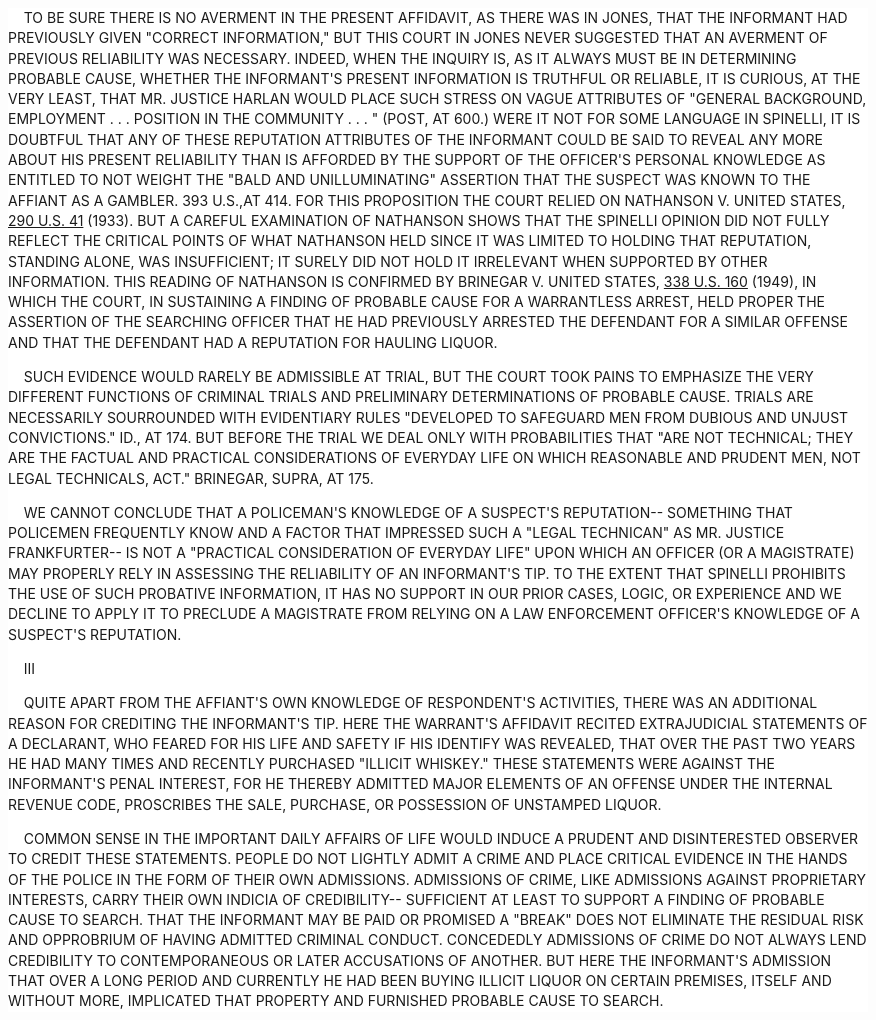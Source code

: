     TO BE SURE THERE IS NO AVERMENT IN THE PRESENT AFFIDAVIT, AS THERE WAS IN JONES, THAT THE INFORMANT HAD PREVIOUSLY GIVEN "CORRECT INFORMATION," BUT THIS COURT IN JONES NEVER SUGGESTED THAT AN AVERMENT OF PREVIOUS RELIABILITY WAS NECESSARY.  INDEED, WHEN THE INQUIRY IS, AS IT ALWAYS MUST BE IN DETERMINING PROBABLE CAUSE, WHETHER THE INFORMANT'S PRESENT INFORMATION IS TRUTHFUL OR RELIABLE, IT IS CURIOUS, AT THE VERY LEAST, THAT MR. JUSTICE HARLAN WOULD PLACE SUCH STRESS ON VAGUE ATTRIBUTES OF "GENERAL BACKGROUND, EMPLOYMENT . . . POSITION IN THE COMMUNITY . . . "  (POST, AT 600.)  WERE IT NOT FOR SOME LANGUAGE IN SPINELLI, IT IS DOUBTFUL THAT ANY OF THESE REPUTATION ATTRIBUTES OF THE INFORMANT COULD BE SAID TO REVEAL ANY MORE ABOUT HIS PRESENT RELIABILITY THAN IS AFFORDED BY THE SUPPORT OF THE OFFICER'S PERSONAL KNOWLEDGE AS ENTITLED TO NOT WEIGHT THE "BALD AND UNILLUMINATING" ASSERTION THAT THE SUSPECT WAS KNOWN TO THE AFFIANT AS A GAMBLER.  393 U.S.,AT 414.  FOR THIS PROPOSITION THE COURT RELIED ON NATHANSON V. UNITED STATES, [290 U.S. 41][/us/courts/scotus/usReporter/290/41] (1933).  BUT A CAREFUL EXAMINATION OF NATHANSON SHOWS THAT THE SPINELLI OPINION DID NOT FULLY REFLECT THE CRITICAL POINTS OF WHAT NATHANSON HELD SINCE IT WAS LIMITED TO HOLDING THAT REPUTATION, STANDING ALONE, WAS INSUFFICIENT; IT SURELY DID NOT HOLD IT IRRELEVANT WHEN SUPPORTED BY OTHER INFORMATION.  THIS READING OF NATHANSON IS CONFIRMED BY BRINEGAR V. UNITED STATES, [338 U.S. 160][/us/courts/scotus/usReporter/338/160] (1949), IN WHICH THE COURT, IN SUSTAINING A FINDING OF PROBABLE CAUSE FOR A WARRANTLESS ARREST, HELD PROPER THE ASSERTION OF THE SEARCHING OFFICER THAT HE HAD PREVIOUSLY ARRESTED THE DEFENDANT FOR A SIMILAR OFFENSE AND THAT THE DEFENDANT HAD A REPUTATION FOR HAULING LIQUOR.

    SUCH EVIDENCE WOULD RARELY BE ADMISSIBLE AT TRIAL, BUT THE COURT TOOK PAINS TO EMPHASIZE THE VERY DIFFERENT FUNCTIONS OF CRIMINAL TRIALS AND PRELIMINARY DETERMINATIONS OF PROBABLE CAUSE.  TRIALS ARE NECESSARILY SOURROUNDED WITH EVIDENTIARY RULES "DEVELOPED TO SAFEGUARD MEN FROM DUBIOUS AND UNJUST CONVICTIONS."  ID., AT 174.  BUT BEFORE THE TRIAL WE DEAL ONLY WITH PROBABILITIES THAT "ARE NOT TECHNICAL; THEY ARE THE FACTUAL AND PRACTICAL CONSIDERATIONS OF EVERYDAY LIFE ON WHICH REASONABLE AND PRUDENT MEN, NOT LEGAL TECHNICALS, ACT."  BRINEGAR, SUPRA, AT 175.

    WE CANNOT CONCLUDE THAT A POLICEMAN'S KNOWLEDGE OF A SUSPECT'S REPUTATION-- SOMETHING THAT POLICEMEN FREQUENTLY KNOW AND A FACTOR THAT IMPRESSED SUCH A "LEGAL TECHNICAN" AS MR. JUSTICE FRANKFURTER-- IS NOT A "PRACTICAL CONSIDERATION OF EVERYDAY LIFE" UPON WHICH AN OFFICER (OR A MAGISTRATE) MAY PROPERLY RELY IN ASSESSING THE RELIABILITY OF AN INFORMANT'S TIP.  TO THE EXTENT THAT SPINELLI PROHIBITS THE USE OF SUCH PROBATIVE INFORMATION, IT HAS NO SUPPORT IN OUR PRIOR CASES, LOGIC, OR EXPERIENCE AND WE DECLINE TO APPLY IT TO PRECLUDE A MAGISTRATE FROM RELYING ON A LAW ENFORCEMENT OFFICER'S KNOWLEDGE OF A SUSPECT'S REPUTATION.

    III

    QUITE APART FROM THE AFFIANT'S OWN KNOWLEDGE OF RESPONDENT'S ACTIVITIES, THERE WAS AN ADDITIONAL REASON FOR CREDITING THE INFORMANT'S TIP.  HERE THE WARRANT'S AFFIDAVIT RECITED EXTRAJUDICIAL STATEMENTS OF A DECLARANT, WHO FEARED FOR HIS LIFE AND SAFETY IF HIS IDENTIFY WAS REVEALED, THAT OVER THE PAST TWO YEARS HE HAD MANY TIMES AND RECENTLY PURCHASED "ILLICIT WHISKEY."  THESE STATEMENTS WERE AGAINST THE INFORMANT'S PENAL INTEREST, FOR HE THEREBY ADMITTED MAJOR ELEMENTS OF AN OFFENSE UNDER THE INTERNAL REVENUE CODE, PROSCRIBES THE SALE, PURCHASE, OR POSSESSION OF UNSTAMPED LIQUOR.

    COMMON SENSE IN THE IMPORTANT DAILY AFFAIRS OF LIFE WOULD INDUCE A PRUDENT AND DISINTERESTED OBSERVER TO CREDIT THESE STATEMENTS.  PEOPLE DO NOT LIGHTLY ADMIT A CRIME AND PLACE CRITICAL EVIDENCE IN THE HANDS OF THE POLICE IN THE FORM OF THEIR OWN ADMISSIONS.  ADMISSIONS OF CRIME, LIKE ADMISSIONS AGAINST PROPRIETARY INTERESTS, CARRY THEIR OWN INDICIA OF CREDIBILITY-- SUFFICIENT AT LEAST TO SUPPORT A FINDING OF PROBABLE CAUSE TO SEARCH.  THAT THE INFORMANT MAY BE PAID OR PROMISED A "BREAK" DOES NOT ELIMINATE THE RESIDUAL RISK AND OPPROBRIUM OF HAVING ADMITTED CRIMINAL CONDUCT.  CONCEDEDLY ADMISSIONS OF CRIME DO NOT ALWAYS LEND CREDIBILITY TO CONTEMPORANEOUS OR LATER ACCUSATIONS OF ANOTHER.  BUT HERE THE INFORMANT'S ADMISSION THAT OVER A LONG PERIOD AND CURRENTLY HE HAD BEEN BUYING ILLICIT LIQUOR ON CERTAIN PREMISES, ITSELF AND WITHOUT MORE, IMPLICATED THAT PROPERTY AND FURNISHED PROBABLE CAUSE TO SEARCH.


[/us/courts/scotus/usReporter/403/573]: https://publicdocs.github.io/go/links?ns=uslm-x&ref=%2Fus%2Fcourts%2Fscotus%2FusReporter%2F403%2F573
[/us/usc/t27/s5205]: https://publicdocs.github.io/go/links?ns=uslm&ref=%2Fus%2Fusc%2Ft27%2Fs5205
[/us/courts/scotus/usReporter/378/108]: https://publicdocs.github.io/go/links?ns=uslm-x&ref=%2Fus%2Fcourts%2Fscotus%2FusReporter%2F378%2F108
[/us/courts/scotus/usReporter/393/410]: https://publicdocs.github.io/go/links?ns=uslm-x&ref=%2Fus%2Fcourts%2Fscotus%2FusReporter%2F393%2F410
[/us/courts/scotus/usReporter/362/257]: https://publicdocs.github.io/go/links?ns=uslm-x&ref=%2Fus%2Fcourts%2Fscotus%2FusReporter%2F362%2F257
[/us/usc/t26/s5205]: https://publicdocs.github.io/go/links?ns=uslm&ref=%2Fus%2Fusc%2Ft26%2Fs5205
[/us/courts/scotus/usReporter/378/108]: https://publicdocs.github.io/go/links?ns=uslm-x&ref=%2Fus%2Fcourts%2Fscotus%2FusReporter%2F378%2F108
[/us/courts/scotus/usReporter/393/410]: https://publicdocs.github.io/go/links?ns=uslm-x&ref=%2Fus%2Fcourts%2Fscotus%2FusReporter%2F393%2F410
[/us/courts/scotus/usReporter/380/102]: https://publicdocs.github.io/go/links?ns=uslm-x&ref=%2Fus%2Fcourts%2Fscotus%2FusReporter%2F380%2F102
[/us/courts/scotus/usReporter/290/41]: https://publicdocs.github.io/go/links?ns=uslm-x&ref=%2Fus%2Fcourts%2Fscotus%2FusReporter%2F290%2F41
[/us/courts/scotus/usReporter/362/257]: https://publicdocs.github.io/go/links?ns=uslm-x&ref=%2Fus%2Fcourts%2Fscotus%2FusReporter%2F362%2F257
[/us/courts/scotus/usReporter/290/41]: https://publicdocs.github.io/go/links?ns=uslm-x&ref=%2Fus%2Fcourts%2Fscotus%2FusReporter%2F290%2F41
[/us/courts/scotus/usReporter/338/160]: https://publicdocs.github.io/go/links?ns=uslm-x&ref=%2Fus%2Fcourts%2Fscotus%2FusReporter%2F338%2F160
[/us/courts/scotus/usReporter/228/243]: https://publicdocs.github.io/go/links?ns=uslm-x&ref=%2Fus%2Fcourts%2Fscotus%2FusReporter%2F228%2F243
[/us/courts/scotus/usReporter/391/123]: https://publicdocs.github.io/go/links?ns=uslm-x&ref=%2Fus%2Fcourts%2Fscotus%2FusReporter%2F391%2F123
[/us/courts/scotus/usReporter/386/300]: https://publicdocs.github.io/go/links?ns=uslm-x&ref=%2Fus%2Fcourts%2Fscotus%2FusReporter%2F386%2F300
[/us/courts/scotus/usReporter/378/108]: https://publicdocs.github.io/go/links?ns=uslm-x&ref=%2Fus%2Fcourts%2Fscotus%2FusReporter%2F378%2F108
[/us/courts/scotus/usReporter/393/410]: https://publicdocs.github.io/go/links?ns=uslm-x&ref=%2Fus%2Fcourts%2Fscotus%2FusReporter%2F393%2F410
[/us/courts/scotus/usReporter/393/410]: https://publicdocs.github.io/go/links?ns=uslm-x&ref=%2Fus%2Fcourts%2Fscotus%2FusReporter%2F393%2F410
[/us/courts/scotus/usReporter/358/307]: https://publicdocs.github.io/go/links?ns=uslm-x&ref=%2Fus%2Fcourts%2Fscotus%2FusReporter%2F358%2F307
[/us/courts/scotus/usReporter/378/108]: https://publicdocs.github.io/go/links?ns=uslm-x&ref=%2Fus%2Fcourts%2Fscotus%2FusReporter%2F378%2F108
[/us/courts/scotus/usReporter/393/410]: https://publicdocs.github.io/go/links?ns=uslm-x&ref=%2Fus%2Fcourts%2Fscotus%2FusReporter%2F393%2F410
[/us/courts/scotus/usReporter/378/108]: https://publicdocs.github.io/go/links?ns=uslm-x&ref=%2Fus%2Fcourts%2Fscotus%2FusReporter%2F378%2F108
[/us/courts/scotus/usReporter/393/410]: https://publicdocs.github.io/go/links?ns=uslm-x&ref=%2Fus%2Fcourts%2Fscotus%2FusReporter%2F393%2F410
[/us/courts/scotus/usReporter/357/480]: https://publicdocs.github.io/go/links?ns=uslm-x&ref=%2Fus%2Fcourts%2Fscotus%2FusReporter%2F357%2F480
[/us/courts/scotus/usReporter/290/41]: https://publicdocs.github.io/go/links?ns=uslm-x&ref=%2Fus%2Fcourts%2Fscotus%2FusReporter%2F290%2F41
[/us/courts/scotus/usReporter/401/560]: https://publicdocs.github.io/go/links?ns=uslm-x&ref=%2Fus%2Fcourts%2Fscotus%2FusReporter%2F401%2F560
[/us/courts/scotus/usReporter/380/102]: https://publicdocs.github.io/go/links?ns=uslm-x&ref=%2Fus%2Fcourts%2Fscotus%2FusReporter%2F380%2F102
[/us/courts/scotus/usReporter/388/41]: https://publicdocs.github.io/go/links?ns=uslm-x&ref=%2Fus%2Fcourts%2Fscotus%2FusReporter%2F388%2F41
[/us/courts/scotus/usReporter/228/243]: https://publicdocs.github.io/go/links?ns=uslm-x&ref=%2Fus%2Fcourts%2Fscotus%2FusReporter%2F228%2F243
[/us/courts/scotus/usReporter/338/160]: https://publicdocs.github.io/go/links?ns=uslm-x&ref=%2Fus%2Fcourts%2Fscotus%2FusReporter%2F338%2F160
[/us/courts/scotus/usReporter/362/257]: https://publicdocs.github.io/go/links?ns=uslm-x&ref=%2Fus%2Fcourts%2Fscotus%2FusReporter%2F362%2F257
[/us/courts/scotus/usReporter/393/410]: https://publicdocs.github.io/go/links?ns=uslm-x&ref=%2Fus%2Fcourts%2Fscotus%2FusReporter%2F393%2F410
[/us/courts/scotus/usReporter/400/955]: https://publicdocs.github.io/go/links?ns=uslm-x&ref=%2Fus%2Fcourts%2Fscotus%2FusReporter%2F400%2F955